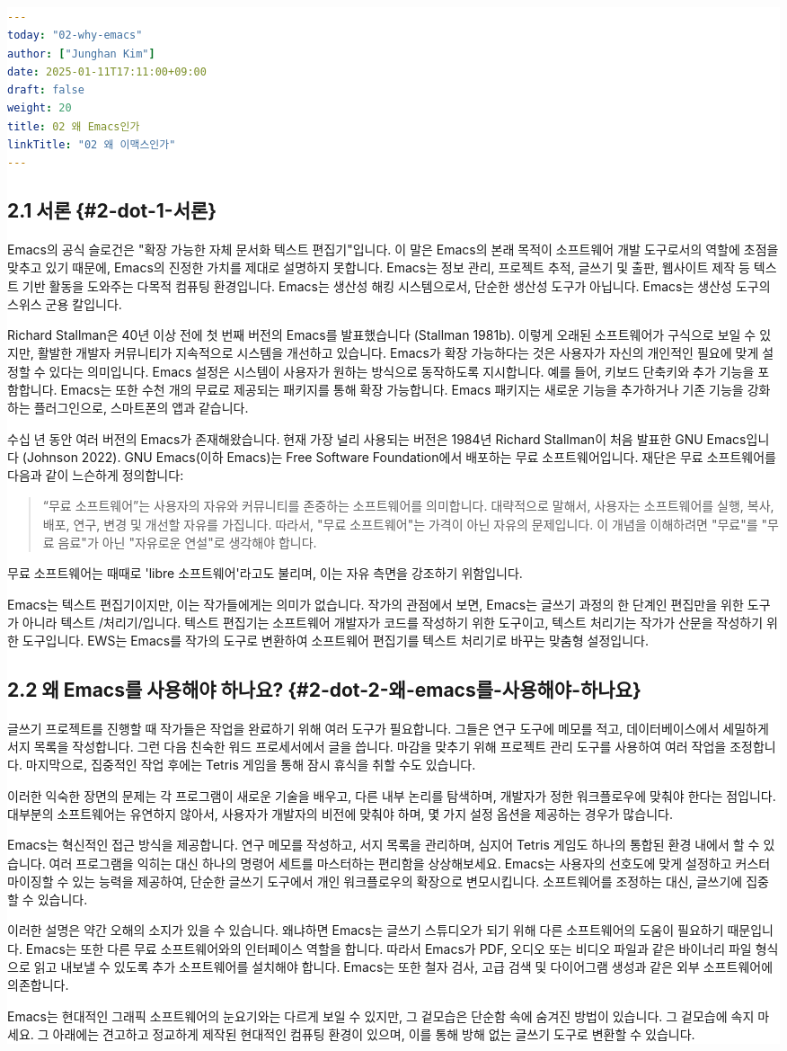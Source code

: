 ```yaml
---
today: "02-why-emacs"
author: ["Junghan Kim"]
date: 2025-01-11T17:11:00+09:00
draft: false
weight: 20
title: 02 왜 Emacs인가
linkTitle: "02 왜 이맥스인가"
---
```


## 2.1 서론 {#2-dot-1-서론}

Emacs의 공식 슬로건은 "확장 가능한 자체 문서화 텍스트 편집기"입니다. 이 말은 Emacs의 본래 목적이 소프트웨어 개발 도구로서의 역할에 초점을 맞추고 있기 때문에, Emacs의 진정한 가치를 제대로 설명하지 못합니다. Emacs는 정보 관리, 프로젝트 추적, 글쓰기 및 출판, 웹사이트 제작 등 텍스트 기반 활동을 도와주는 다목적 컴퓨팅 환경입니다. Emacs는 생산성 해킹 시스템으로서, 단순한 생산성 도구가 아닙니다. Emacs는 생산성 도구의 스위스 군용 칼입니다.

Richard Stallman은 40년 이상 전에 첫 번째 버전의 Emacs를 발표했습니다 (Stallman 1981b). 이렇게 오래된 소프트웨어가 구식으로 보일 수 있지만, 활발한 개발자 커뮤니티가 지속적으로 시스템을 개선하고 있습니다. Emacs가 확장 가능하다는 것은 사용자가 자신의 개인적인 필요에 맞게 설정할 수 있다는 의미입니다. Emacs 설정은 시스템이 사용자가 원하는 방식으로 동작하도록 지시합니다. 예를 들어, 키보드 단축키와 추가 기능을 포함합니다. Emacs는 또한 수천 개의 무료로 제공되는 패키지를 통해 확장 가능합니다. Emacs 패키지는 새로운 기능을 추가하거나 기존 기능을 강화하는 플러그인으로, 스마트폰의 앱과 같습니다.

수십 년 동안 여러 버전의 Emacs가 존재해왔습니다. 현재 가장 널리 사용되는 버전은 1984년 Richard Stallman이 처음 발표한 GNU Emacs입니다 (Johnson 2022). GNU Emacs(이하 Emacs)는 Free Software Foundation에서 배포하는 무료 소프트웨어입니다. 재단은 무료 소프트웨어를 다음과 같이 느슨하게 정의합니다:

> “무료 소프트웨어”는 사용자의 자유와 커뮤니티를 존중하는 소프트웨어를 의미합니다. 대략적으로 말해서, 사용자는 소프트웨어를 실행, 복사, 배포, 연구, 변경 및 개선할 자유를 가집니다. 따라서, "무료 소프트웨어"는 가격이 아닌 자유의 문제입니다. 이 개념을 이해하려면 "무료"를 "무료 음료"가 아닌 "자유로운 연설"로 생각해야 합니다.

무료 소프트웨어는 때때로 'libre 소프트웨어'라고도 불리며, 이는 자유 측면을 강조하기 위함입니다.

Emacs는 텍스트 편집기이지만, 이는 작가들에게는 의미가 없습니다. 작가의 관점에서 보면, Emacs는 글쓰기 과정의 한 단계인 편집만을 위한 도구가 아니라 텍스트 /처리기/입니다. 텍스트 편집기는 소프트웨어 개발자가 코드를 작성하기 위한 도구이고, 텍스트 처리기는 작가가 산문을 작성하기 위한 도구입니다. EWS는 Emacs를 작가의 도구로 변환하여 소프트웨어 편집기를 텍스트 처리기로 바꾸는 맞춤형 설정입니다.


## 2.2 왜 Emacs를 사용해야 하나요? {#2-dot-2-왜-emacs를-사용해야-하나요}

글쓰기 프로젝트를 진행할 때 작가들은 작업을 완료하기 위해 여러 도구가 필요합니다. 그들은 연구 도구에 메모를 적고, 데이터베이스에서 세밀하게 서지 목록을 작성합니다. 그런 다음 친숙한 워드 프로세서에서 글을 씁니다. 마감을 맞추기 위해 프로젝트 관리 도구를 사용하여 여러 작업을 조정합니다. 마지막으로, 집중적인 작업 후에는 Tetris 게임을 통해 잠시 휴식을 취할 수도 있습니다.

이러한 익숙한 장면의 문제는 각 프로그램이 새로운 기술을 배우고, 다른 내부 논리를 탐색하며, 개발자가 정한 워크플로우에 맞춰야 한다는 점입니다. 대부분의 소프트웨어는 유연하지 않아서, 사용자가 개발자의 비전에 맞춰야 하며, 몇 가지 설정 옵션을 제공하는 경우가 많습니다.

Emacs는 혁신적인 접근 방식을 제공합니다. 연구 메모를 작성하고, 서지 목록을 관리하며, 심지어 Tetris 게임도 하나의 통합된 환경 내에서 할 수 있습니다. 여러 프로그램을 익히는 대신 하나의 명령어 세트를 마스터하는 편리함을 상상해보세요. Emacs는 사용자의 선호도에 맞게 설정하고 커스터마이징할 수 있는 능력을 제공하여, 단순한 글쓰기 도구에서 개인 워크플로우의 확장으로 변모시킵니다. 소프트웨어를 조정하는 대신, 글쓰기에 집중할 수 있습니다.

이러한 설명은 약간 오해의 소지가 있을 수 있습니다. 왜냐하면 Emacs는 글쓰기 스튜디오가 되기 위해 다른 소프트웨어의 도움이 필요하기 때문입니다. Emacs는 또한 다른 무료 소프트웨어와의 인터페이스 역할을 합니다. 따라서 Emacs가 PDF, 오디오 또는 비디오 파일과 같은 바이너리 파일 형식으로 읽고 내보낼 수 있도록 추가 소프트웨어를 설치해야 합니다. Emacs는 또한 철자 검사, 고급 검색 및 다이어그램 생성과 같은 외부 소프트웨어에 의존합니다.

Emacs는 현대적인 그래픽 소프트웨어의 눈요기와는 다르게 보일 수 있지만, 그 겉모습은 단순함 속에 숨겨진 방법이 있습니다. 그 겉모습에 속지 마세요. 그 아래에는 견고하고 정교하게 제작된 현대적인 컴퓨팅 환경이 있으며, 이를 통해 방해 없는 글쓰기 도구로 변환할 수 있습니다.
